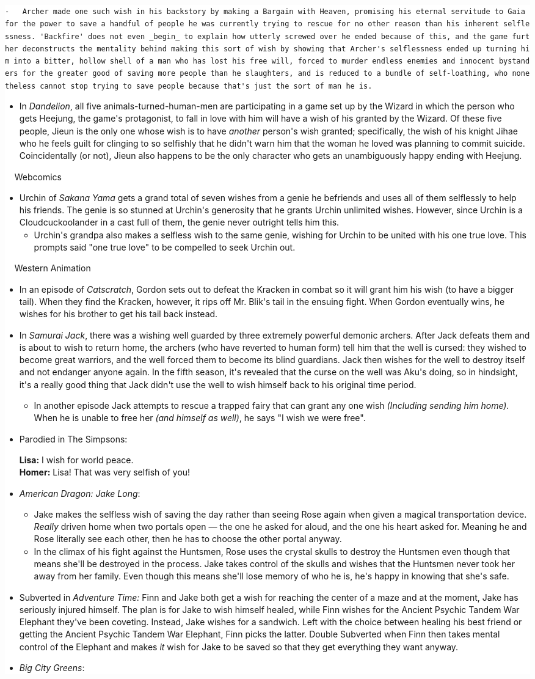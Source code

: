     -   Archer made one such wish in his backstory by making a Bargain with Heaven, promising his eternal servitude to Gaia for the power to save a handful of people he was currently trying to rescue for no other reason than his inherent selflessness. 'Backfire' does not even _begin_ to explain how utterly screwed over he ended because of this, and the game further deconstructs the mentality behind making this sort of wish by showing that Archer's selflessness ended up turning him into a bitter, hollow shell of a man who has lost his free will, forced to murder endless enemies and innocent bystanders for the greater good of saving more people than he slaughters, and is reduced to a bundle of self-loathing, who nonetheless cannot stop trying to save people because that's just the sort of man he is.
-   In _Dandelion_, all five animals-turned-human-men are participating in a game set up by the Wizard in which the person who gets Heejung, the game's protagonist, to fall in love with him will have a wish of his granted by the Wizard. Of these five people, Jieun is the only one whose wish is to have _another_ person's wish granted; specifically, the wish of his knight Jihae who he feels guilt for clinging to so selfishly that he didn't warn him that the woman he loved was planning to commit suicide. Coincidentally (or not), Jieun also happens to be the only character who gets an unambiguously happy ending with Heejung.

    Webcomics 

-   Urchin of _Sakana Yama_ gets a grand total of seven wishes from a genie he befriends and uses all of them selflessly to help his friends. The genie is so stunned at Urchin's generosity that he grants Urchin unlimited wishes. However, since Urchin is a Cloudcuckoolander in a cast full of them, the genie never outright tells him this.
    -   Urchin's grandpa also makes a selfless wish to the same genie, wishing for Urchin to be united with his one true love. This prompts said "one true love" to be compelled to seek Urchin out.

    Western Animation 

-   In an episode of _Catscratch_, Gordon sets out to defeat the Kracken in combat so it will grant him his wish (to have a bigger tail). When they find the Kracken, however, it rips off Mr. Blik's tail in the ensuing fight. When Gordon eventually wins, he wishes for his brother to get his tail back instead.
-   In _Samurai Jack_, there was a wishing well guarded by three extremely powerful demonic archers. After Jack defeats them and is about to wish to return home, the archers (who have reverted to human form) tell him that the well is cursed: they wished to become great warriors, and the well forced them to become its blind guardians. Jack then wishes for the well to destroy itself and not endanger anyone again. In the fifth season, it's revealed that the curse on the well was Aku's doing, so in hindsight, it's a really good thing that Jack didn't use the well to wish himself back to his original time period.
    -   In another episode Jack attempts to rescue a trapped fairy that can grant any one wish _(Including sending him home)._ When he is unable to free her _(and himself as well)_, he says "I wish we were free".
-   Parodied in The Simpsons:
    
    **Lisa:** I wish for world peace.  
    **Homer:** Lisa! That was very selfish of you!
    
-   _American Dragon: Jake Long_:
    -   Jake makes the selfless wish of saving the day rather than seeing Rose again when given a magical transportation device. _Really_ driven home when two portals open — the one he asked for aloud, and the one his heart asked for. Meaning he and Rose literally see each other, then he has to choose the other portal anyway.
    -   In the climax of his fight against the Huntsmen, Rose uses the crystal skulls to destroy the Huntsmen even though that means she'll be destroyed in the process. Jake takes control of the skulls and wishes that the Huntsmen never took her away from her family. Even though this means she'll lose memory of who he is, he's happy in knowing that she's safe.
-   Subverted in _Adventure Time:_ Finn and Jake both get a wish for reaching the center of a maze and at the moment, Jake has seriously injured himself. The plan is for Jake to wish himself healed, while Finn wishes for the Ancient Psychic Tandem War Elephant they've been coveting. Instead, Jake wishes for a sandwich. Left with the choice between healing his best friend or getting the Ancient Psychic Tandem War Elephant, Finn picks the latter. Double Subverted when Finn then takes mental control of the Elephant and makes _it_ wish for Jake to be saved so that they get everything they want anyway.
-   _Big City Greens_: